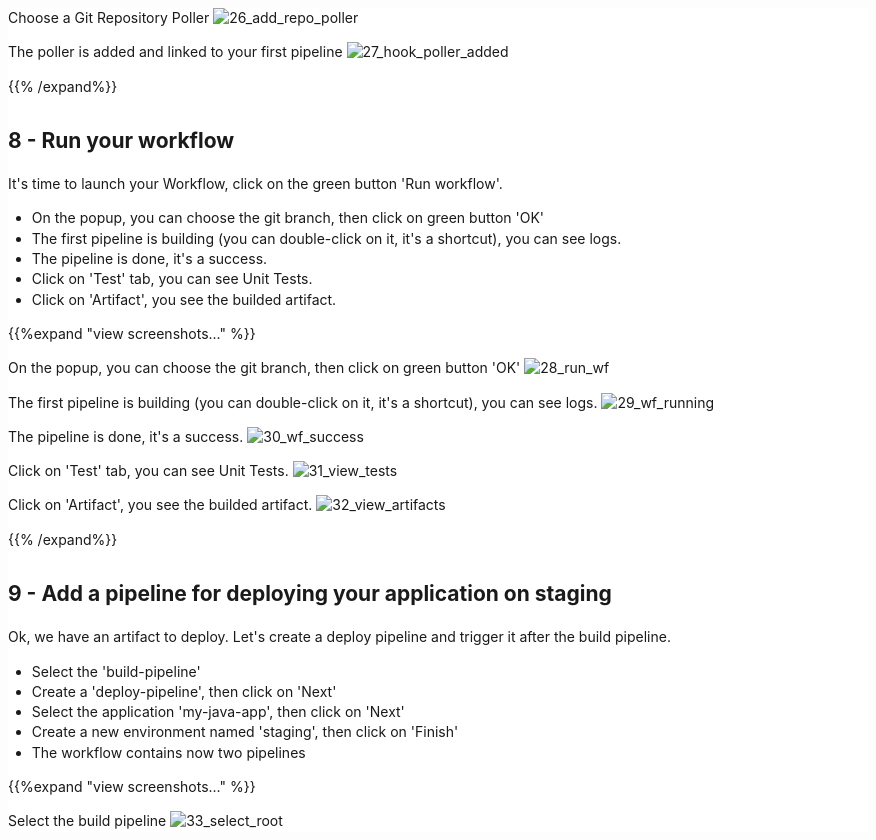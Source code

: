 Choose a Git Repository Poller
![26_add_repo_poller](/images/getting_started_standard_wf_26_add_repo_poller.png?height=400px&classes=shadow)

The poller is added and linked to your first pipeline
![27_hook_poller_added](/images/getting_started_standard_wf_27_hook_poller_added.png?height=400px&classes=shadow)

{{% /expand%}}

## 8 - Run your workflow

It's time to launch your Workflow, click on the green button 'Run workflow'.

* On the popup, you can choose the git branch, then click on green button 'OK'
* The first pipeline is building (you can double-click on it, it's a shortcut), you can see logs. 
* The pipeline is done, it's a success.
* Click on 'Test' tab, you can see Unit Tests.
* Click on 'Artifact', you see the builded artifact.

{{%expand "view screenshots..." %}}

On the popup, you can choose the git branch, then click on green button 'OK'
![28_run_wf](/images/getting_started_standard_wf_28_run_wf.png?height=400px&classes=shadow)

The first pipeline is building (you can double-click on it, it's a shortcut), you can see logs. 
![29_wf_running](/images/getting_started_standard_wf_29_wf_running.png?height=400px&classes=shadow)

The pipeline is done, it's a success.
![30_wf_success](/images/getting_started_standard_wf_30_wf_success.png?height=400px&classes=shadow)

Click on 'Test' tab, you can see Unit Tests.
![31_view_tests](/images/getting_started_standard_wf_31_view_tests.png?height=400px&classes=shadow)

Click on 'Artifact', you see the builded artifact.
![32_view_artifacts](/images/getting_started_standard_wf_32_view_artifacts.png?height=400px&classes=shadow)

{{% /expand%}}

## 9 - Add a pipeline for deploying your application on staging

Ok, we have an artifact to deploy. Let's create a deploy pipeline and trigger it after the build pipeline.

* Select the 'build-pipeline'
* Create a 'deploy-pipeline', then click on 'Next'
* Select the application 'my-java-app', then click on 'Next'
* Create a new environment named 'staging', then click on 'Finish'
* The workflow contains now two pipelines

{{%expand "view screenshots..." %}}

Select the build pipeline
![33_select_root](/images/getting_started_standard_wf_33_select_root.png?height=400px&classes=shadow)
